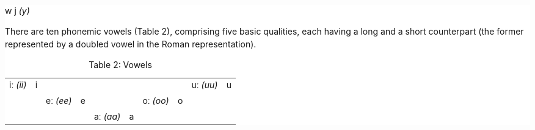   <tr>
    <td>w</td>
    <td></td>
    <td></td>
    <td></td>
    <td></td>
    <td></td>
    <td>j</td>
    <td><i>(y)</i></td>
    <td></td>
    <td></td>
    <td></td>
  </tr>
</tbody>
</table>
  

There are ten phonemic vowels (Table 2), comprising five basic qualities, each having a long and a short counterpart (the former represented by a doubled vowel in the Roman representation).

  

<table class="table table-borderless" id="table 2">
  <caption>Table 2: Vowels</caption>
  <tbody>
    <tr>
      <td>iː <i>(ii)</i></td>
      <td>i</td>
      <td></td>
      <td></td>
      <td></td>
      <td></td>
      <td></td>
      <td></td>
      <td>uː <i>(uu)</i></td>
      <td>u</td>
    </tr>
    <tr>
    <td></td>
    <td></td>
    <td>eː <i>(ee)</i></td>
    <td>e</td>
    <td></td>
    <td></td>
    <td>oː <i>(oo)</i></td>
    <td>o</td>
    <td></td>
    <td></td>
    </tr>
  <tr>
    <td></td>
    <td></td>
    <td></td>
    <td></td>
    <td>aː <i>(aa)</i></td>
    <td>a</td>
    <td></td>
    <td></td>
    <td></td>
    <td></td>
  </tr>
  </tbody></table>
